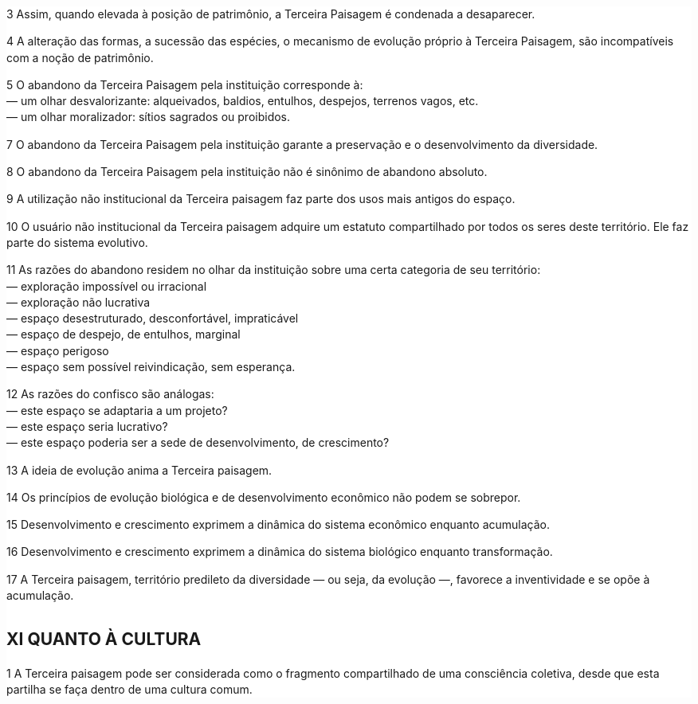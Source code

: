 <span class="enum">3</span> Assim, quando elevada à posição de patrimônio, a Terceira Paisagem é condenada a desaparecer.

<span class="enum">4</span> A alteração das formas, a sucessão das espécies, o mecanismo de evolução próprio à Terceira Paisagem, são incompatíveis com a noção de patrimônio.

<span class="enum">5</span> O abandono da Terceira Paisagem pela instituição corresponde à:  
— um olhar desvalorizante: alqueivados, baldios, entulhos, despejos, terrenos vagos, etc.  
— um olhar moralizador: sítios sagrados ou proibidos.

<span class="enum">7</span> O abandono da Terceira Paisagem pela instituição garante a preservação e o desenvolvimento da diversidade.

<span class="enum">8</span> O abandono da Terceira Paisagem pela instituição não é sinônimo de abandono absoluto.

<span class="enum">9</span> A utilização não institucional da Terceira paisagem faz parte dos usos mais antigos do espaço.

<span class="enum">10</span> O usuário não institucional da Terceira paisagem adquire um estatuto compartilhado por todos os seres deste território. Ele faz parte do sistema evolutivo.

<span class="enum">11</span> As razões do abandono residem no olhar da instituição sobre uma certa categoria de seu território:  
— exploração impossível ou irracional  
— exploração não lucrativa  
— espaço desestruturado, desconfortável, impraticável  
— espaço de despejo, de entulhos, marginal  
— espaço perigoso  
— espaço sem possível reivindicação, sem esperança.

<span class="enum">12</span> As razões do confisco são análogas:  
— este espaço se adaptaria a um projeto?  
— este espaço seria lucrativo?  
— este espaço poderia ser a sede de desenvolvimento, de crescimento?

<span class="enum">13</span> A ideia de evolução anima a Terceira paisagem.

<span class="enum">14</span> Os princípios de evolução biológica e de desenvolvimento econômico não podem se sobrepor.

<span class="enum">15</span> Desenvolvimento e crescimento exprimem a dinâmica do sistema econômico enquanto acumulação.

<span class="enum">16</span> Desenvolvimento e crescimento exprimem a dinâmica do sistema biológico enquanto transformação.

<span class="enum">17</span> A Terceira paisagem, território predileto da diversidade — ou seja, da evolução —, favorece a inventividade e se opõe à acumulação.

</section>

<section class="text" id="quanto-a-cultura">

## <span class="enum">XI</span> QUANTO À CULTURA

<span class="enum">1</span> A Terceira paisagem pode ser considerada como o fragmento compartilhado de uma consciência coletiva, desde que esta partilha se faça dentro de uma cultura comum.
